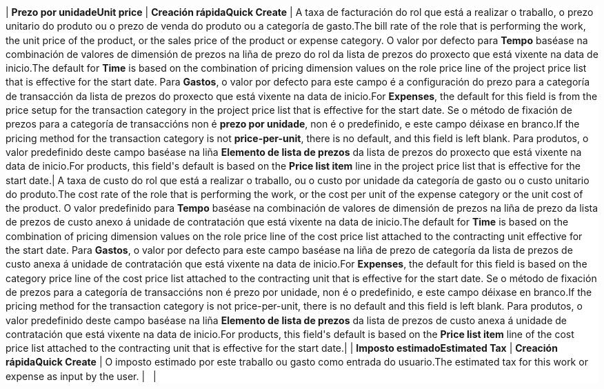 | <span data-ttu-id="7b52c-183">**Prezo por unidade**</span><span class="sxs-lookup"><span data-stu-id="7b52c-183">**Unit price**</span></span> | <span data-ttu-id="7b52c-184">**Creación rápida**</span><span class="sxs-lookup"><span data-stu-id="7b52c-184">**Quick Create**</span></span> | <span data-ttu-id="7b52c-185">A taxa de facturación do rol que está a realizar o traballo, o prezo unitario do produto ou o prezo de venda do produto ou a categoría de gasto.</span><span class="sxs-lookup"><span data-stu-id="7b52c-185">The bill rate of the role that is performing the work, the unit price of the product, or the sales price of the product or expense category.</span></span> <span data-ttu-id="7b52c-186">O valor por defecto para **Tempo** baséase na combinación de valores de dimensión de prezos na liña de prezo do rol da lista de prezos do proxecto que está vixente na data de inicio.</span><span class="sxs-lookup"><span data-stu-id="7b52c-186">The default for **Time** is based on the combination of pricing dimension values on the role price line of the project price list that is effective for the start date.</span></span> <span data-ttu-id="7b52c-187">Para **Gastos**, o valor por defecto para este campo é a configuración do prezo para a categoría de transacción da lista de prezos do proxecto que está vixente na data de inicio.</span><span class="sxs-lookup"><span data-stu-id="7b52c-187">For **Expenses**, the default for this field is from the price setup for the transaction category in the project price list that is effective for the start date.</span></span> <span data-ttu-id="7b52c-188">Se o método de fixación de prezos para a categoría de transaccións non é **prezo por unidade**, non é o predefinido, e este campo déixase en branco.</span><span class="sxs-lookup"><span data-stu-id="7b52c-188">If the pricing method for the transaction category is not **price-per-unit**, there is no default, and this field is left blank.</span></span> <span data-ttu-id="7b52c-189">Para produtos, o valor predefinido deste campo baséase na liña **Elemento de lista de prezos** da lista de prezos do proxecto que está vixente na data de inicio.</span><span class="sxs-lookup"><span data-stu-id="7b52c-189">For products, this field's default is based on the **Price list item**  line in the project price list that is effective for the start date.</span></span>| <span data-ttu-id="7b52c-190">A taxa de custo do rol que está a realizar o traballo, ou o custo por unidade da categoría de gasto ou o custo unitario do produto.</span><span class="sxs-lookup"><span data-stu-id="7b52c-190">The cost rate of the role that is performing the work, or the cost per unit of the expense category or the unit cost of the product.</span></span> <span data-ttu-id="7b52c-191">O valor predefinido para **Tempo** baséase na combinación de valores de dimensión de prezos na liña de prezo da lista de prezos de custo anexo á unidade de contratación que está vixente na data de inicio.</span><span class="sxs-lookup"><span data-stu-id="7b52c-191">The default for **Time** is based on the combination of pricing dimension values on the role price line of the cost price list attached to the contracting unit effective for the start date.</span></span> <span data-ttu-id="7b52c-192">Para **Gastos**, o valor por defecto para este campo baséase na liña de prezo de categoría da lista de prezos de custo anexa á unidade de contratación que está vixente na data de inicio.</span><span class="sxs-lookup"><span data-stu-id="7b52c-192">For **Expenses**, the default for this field is based on the category price line of the cost price list attached to the contracting unit that is effective for the start date.</span></span> <span data-ttu-id="7b52c-193">Se o método de fixación de prezos para a categoría de transaccións non é prezo por unidade, non é o predefinido, e este campo déixase en branco.</span><span class="sxs-lookup"><span data-stu-id="7b52c-193">If the pricing method for the transaction category is not price-per-unit, there is no default and this field is left blank.</span></span> <span data-ttu-id="7b52c-194">Para produtos, o valor predefinido deste campo baséase na liña **Elemento de lista de prezos** da lista de prezos de custo anexa á unidade de contratación que está vixente na data de inicio.</span><span class="sxs-lookup"><span data-stu-id="7b52c-194">For products, this field's default is based on the **Price list item** line of the cost price list attached to the contracting unit that is effective for the start date.</span></span>|
| <span data-ttu-id="7b52c-195">**Imposto estimado**</span><span class="sxs-lookup"><span data-stu-id="7b52c-195">**Estimated Tax**</span></span> | <span data-ttu-id="7b52c-196">**Creación rápida**</span><span class="sxs-lookup"><span data-stu-id="7b52c-196">**Quick Create**</span></span> | <span data-ttu-id="7b52c-197">O imposto estimado por este traballo ou gasto como entrada do usuario.</span><span class="sxs-lookup"><span data-stu-id="7b52c-197">The estimated tax for this work or expense as input by the user.</span></span> | &nbsp; |